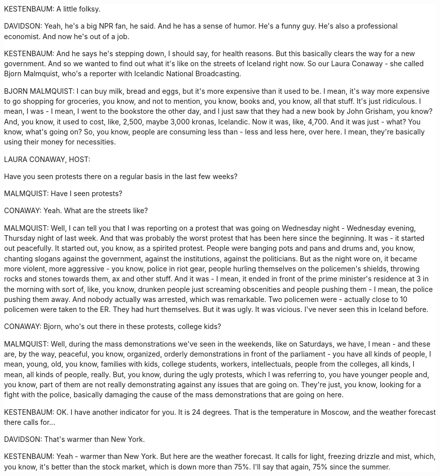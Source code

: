 KESTENBAUM: A little folksy.

DAVIDSON: Yeah, he's a big NPR fan, he said. And he has a sense of humor. He's a funny guy. He's also a professional economist. And now he's out of a job.

KESTENBAUM: And he says he's stepping down, I should say, for health reasons. But this basically clears the way for a new government. And so we wanted to find out what it's like on the streets of Iceland right now. So our Laura Conaway - she called Bjorn Malmquist, who's a reporter with Icelandic National Broadcasting.

BJORN MALMQUIST: I can buy milk, bread and eggs, but it's more expensive than it used to be. I mean, it's way more expensive to go shopping for groceries, you know, and not to mention, you know, books and, you know, all that stuff. It's just ridiculous. I mean, I was - I mean, I went to the bookstore the other day, and I just saw that they had a new book by John Grisham, you know? And, you know, it used to cost, like, 2,500, maybe 3,000 kronas, Icelandic. Now it was, like, 4,700. And it was just - what? You know, what's going on? So, you know, people are consuming less than - less and less here, over here. I mean, they're basically using their money for necessities.

LAURA CONAWAY, HOST:

Have you seen protests there on a regular basis in the last few weeks?

MALMQUIST: Have I seen protests?

CONAWAY: Yeah. What are the streets like?

MALMQUIST: Well, I can tell you that I was reporting on a protest that was going on Wednesday night - Wednesday evening, Thursday night of last week. And that was probably the worst protest that has been here since the beginning. It was - it started out peacefully. It started out, you know, as a spirited protest. People were banging pots and pans and drums and, you know, chanting slogans against the government, against the institutions, against the politicians. But as the night wore on, it became more violent, more aggressive - you know, police in riot gear, people hurling themselves on the policemen's shields, throwing rocks and stones towards them, ax and other stuff. And it was - I mean, it ended in front of the prime minister's residence at 3 in the morning with sort of, like, you know, drunken people just screaming obscenities and people pushing them - I mean, the police pushing them away. And nobody actually was arrested, which was remarkable. Two policemen were - actually close to 10 policemen were taken to the ER. They had hurt themselves. But it was ugly. It was vicious. I've never seen this in Iceland before.

CONAWAY: Bjorn, who's out there in these protests, college kids?

MALMQUIST: Well, during the mass demonstrations we've seen in the weekends, like on Saturdays, we have, I mean - and these are, by the way, peaceful, you know, organized, orderly demonstrations in front of the parliament - you have all kinds of people, I mean, young, old, you know, families with kids, college students, workers, intellectuals, people from the colleges, all kinds, I mean, all kinds of people, really. But, you know, during the ugly protests, which I was referring to, you have younger people and, you know, part of them are not really demonstrating against any issues that are going on. They're just, you know, looking for a fight with the police, basically damaging the cause of the mass demonstrations that are going on here.

KESTENBAUM: OK. I have another indicator for you. It is 24 degrees. That is the temperature in Moscow, and the weather forecast there calls for...

DAVIDSON: That's warmer than New York.

KESTENBAUM: Yeah - warmer than New York. But here are the weather forecast. It calls for light, freezing drizzle and mist, which, you know, it's better than the stock market, which is down more than 75%. I'll say that again, 75% since the summer.
